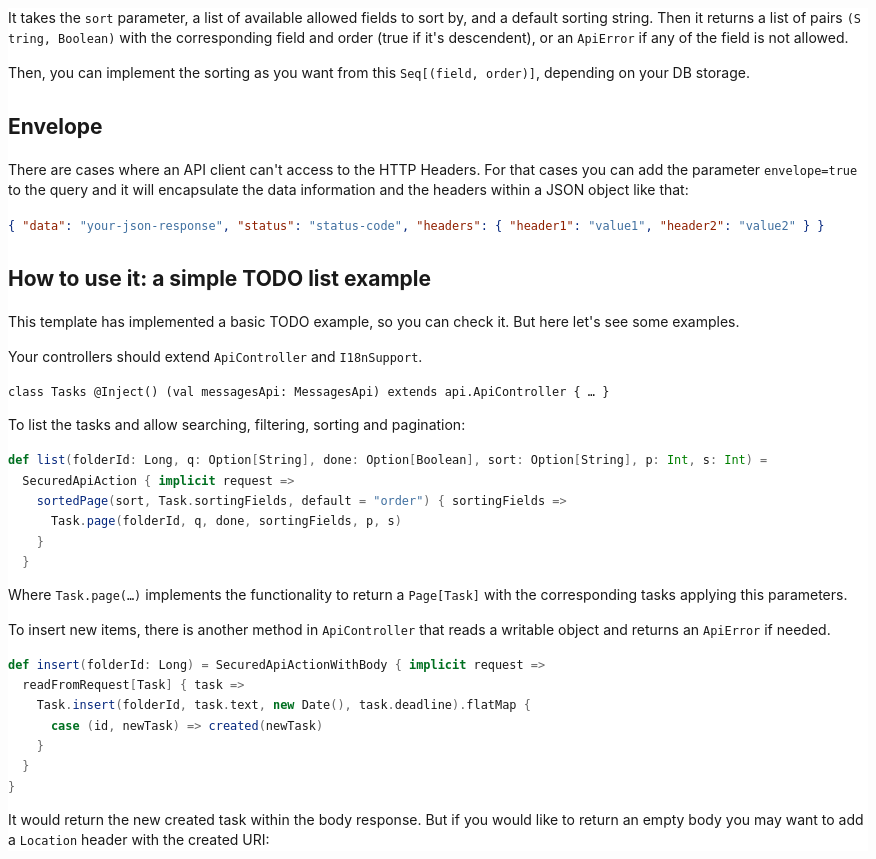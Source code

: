 It takes the `sort` parameter, a list of available allowed fields to sort by, and a default sorting string. Then it returns a list of pairs `(String, Boolean)` with the corresponding field and order (true if it's descendent), or an `ApiError` if any of the field is not allowed.

Then, you can implement the sorting as you want from this `Seq[(field, order)]`, depending on your DB storage.

## Envelope

There are cases where an API client can't access to the HTTP Headers. For that cases you can add the parameter `envelope=true` to the query and it will encapsulate the data information and the headers within a JSON object like that:

```json
{ "data": "your-json-response", "status": "status-code", "headers": { "header1": "value1", "header2": "value2" } }
```

## How to use it: a simple TODO list example

This template has implemented a basic TODO example, so you can check it. But here let's see some examples.

Your controllers should extend `ApiController` and `I18nSupport`.

    class Tasks @Inject() (val messagesApi: MessagesApi) extends api.ApiController { … }

To list the tasks and allow searching, filtering, sorting and pagination:

```scala
def list(folderId: Long, q: Option[String], done: Option[Boolean], sort: Option[String], p: Int, s: Int) = 
  SecuredApiAction { implicit request =>
    sortedPage(sort, Task.sortingFields, default = "order") { sortingFields =>
      Task.page(folderId, q, done, sortingFields, p, s)
    }
  }
```

Where `Task.page(…)` implements the functionality to return a `Page[Task]` with the corresponding tasks applying this parameters.

To insert new items, there is another method in `ApiController` that reads a writable object and returns an `ApiError` if needed.

```scala
def insert(folderId: Long) = SecuredApiActionWithBody { implicit request =>
  readFromRequest[Task] { task =>
    Task.insert(folderId, task.text, new Date(), task.deadline).flatMap {
      case (id, newTask) => created(newTask)
    }
  }
}
```

It would return the new created task within the body response. But if you would like to return an empty body you may want to add a `Location` header with the created URI:
